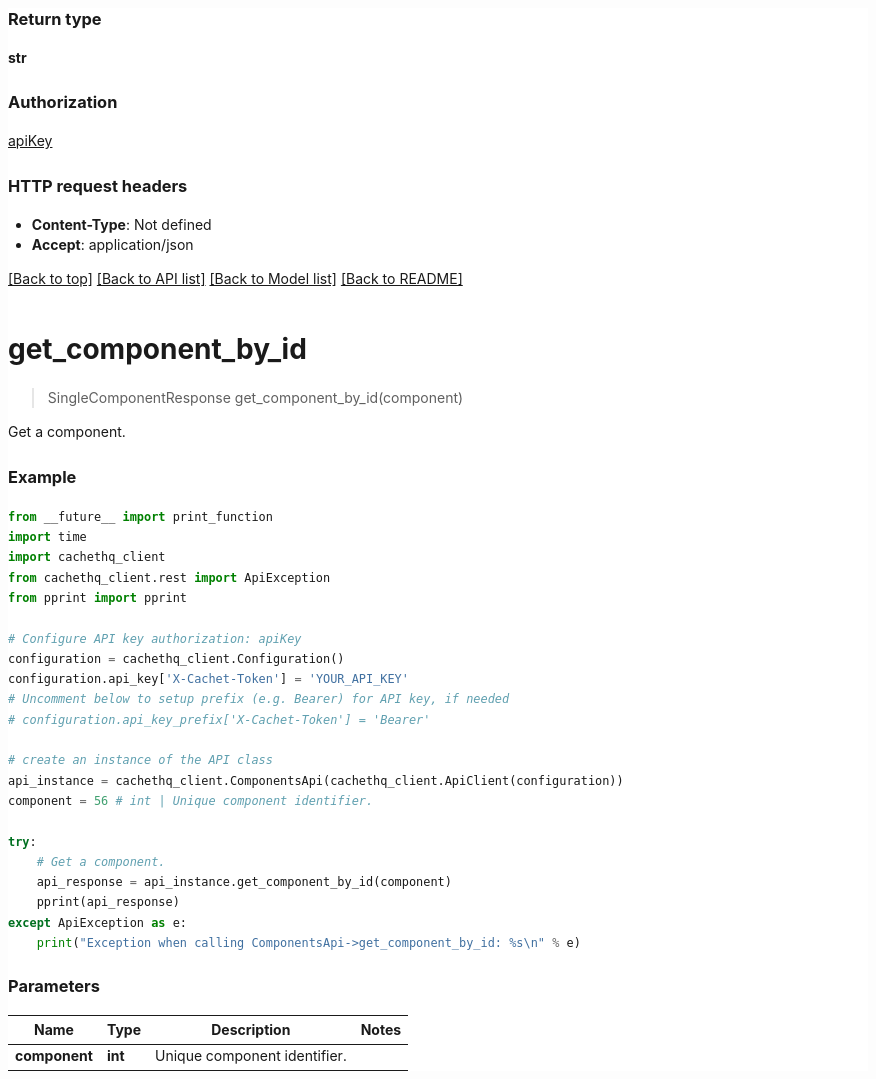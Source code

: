 ### Return type

**str**

### Authorization

[apiKey](../README.md#apiKey)

### HTTP request headers

 - **Content-Type**: Not defined
 - **Accept**: application/json

[[Back to top]](#) [[Back to API list]](../README.md#documentation-for-api-endpoints) [[Back to Model list]](../README.md#documentation-for-models) [[Back to README]](../README.md)

# **get_component_by_id**
> SingleComponentResponse get_component_by_id(component)

Get a component.

### Example
```python
from __future__ import print_function
import time
import cachethq_client
from cachethq_client.rest import ApiException
from pprint import pprint

# Configure API key authorization: apiKey
configuration = cachethq_client.Configuration()
configuration.api_key['X-Cachet-Token'] = 'YOUR_API_KEY'
# Uncomment below to setup prefix (e.g. Bearer) for API key, if needed
# configuration.api_key_prefix['X-Cachet-Token'] = 'Bearer'

# create an instance of the API class
api_instance = cachethq_client.ComponentsApi(cachethq_client.ApiClient(configuration))
component = 56 # int | Unique component identifier.

try:
    # Get a component.
    api_response = api_instance.get_component_by_id(component)
    pprint(api_response)
except ApiException as e:
    print("Exception when calling ComponentsApi->get_component_by_id: %s\n" % e)
```

### Parameters

Name | Type | Description  | Notes
------------- | ------------- | ------------- | -------------
 **component** | **int**| Unique component identifier. | 
